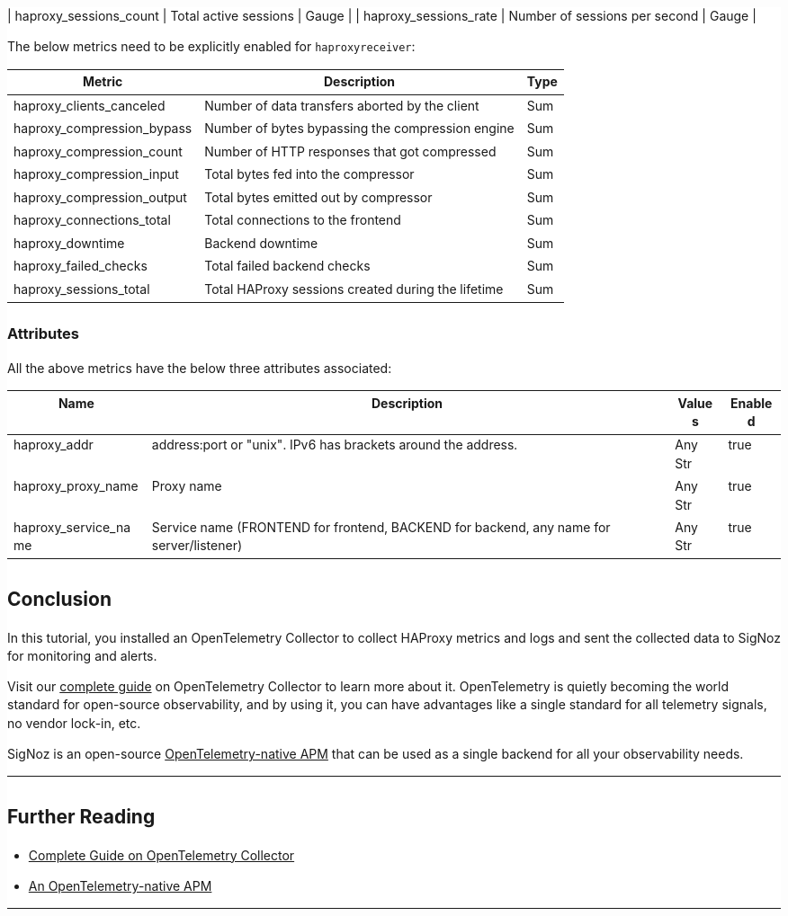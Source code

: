 | haproxy_sessions_count        | Total active sessions                                              | Gauge |
| haproxy_sessions_rate         | Number of sessions per second                                      | Gauge |

The below metrics need to be explicitly enabled for `haproxyreceiver`:

| Metric                     | Description                                        | Type |
| -------------------------- | -------------------------------------------------- | ---- |
| haproxy_clients_canceled   | Number of data transfers aborted by the client     | Sum  |
| haproxy_compression_bypass | Number of bytes bypassing the compression engine   | Sum  |
| haproxy_compression_count  | Number of HTTP responses that got compressed       | Sum  |
| haproxy_compression_input  | Total bytes fed into the compressor                | Sum  |
| haproxy_compression_output | Total bytes emitted out by compressor              | Sum  |
| haproxy_connections_total  | Total connections to the frontend                  | Sum  |
| haproxy_downtime           | Backend downtime                                   | Sum  |
| haproxy_failed_checks      | Total failed backend checks                        | Sum  |
| haproxy_sessions_total     | Total HAProxy sessions created during the lifetime | Sum  |

### Attributes

All the above metrics have the below three attributes associated:

| Name                 | Description                                                                             | Values  | Enabled |
| -------------------- | --------------------------------------------------------------------------------------- | ------- | ------- |
| haproxy_addr         | address:port or "unix". IPv6 has brackets around the address.                           | Any Str | true    |
| haproxy_proxy_name   | Proxy name                                                                              | Any Str | true    |
| haproxy_service_name | Service name (FRONTEND for frontend, BACKEND for backend, any name for server/listener) | Any Str | true    |

## Conclusion

In this tutorial, you installed an OpenTelemetry Collector to collect HAProxy metrics and logs and sent the collected data to SigNoz for monitoring and alerts.

Visit our [complete guide](https://signoz.io/blog/opentelemetry-collector-complete-guide/) on OpenTelemetry Collector to learn more about it. OpenTelemetry is quietly becoming the world standard for open-source observability, and by using it, you can have advantages like a single standard for all telemetry signals, no vendor lock-in, etc.

SigNoz is an open-source [OpenTelemetry-native APM](https://signoz.io/blog/opentelemetry-apm/) that can be used as a single backend for all your observability needs.

---

## Further Reading

- [Complete Guide on OpenTelemetry Collector](https://signoz.io/blog/opentelemetry-collector-complete-guide/)

- [An OpenTelemetry-native APM](https://signoz.io/blog/opentelemetry-apm/)

---
